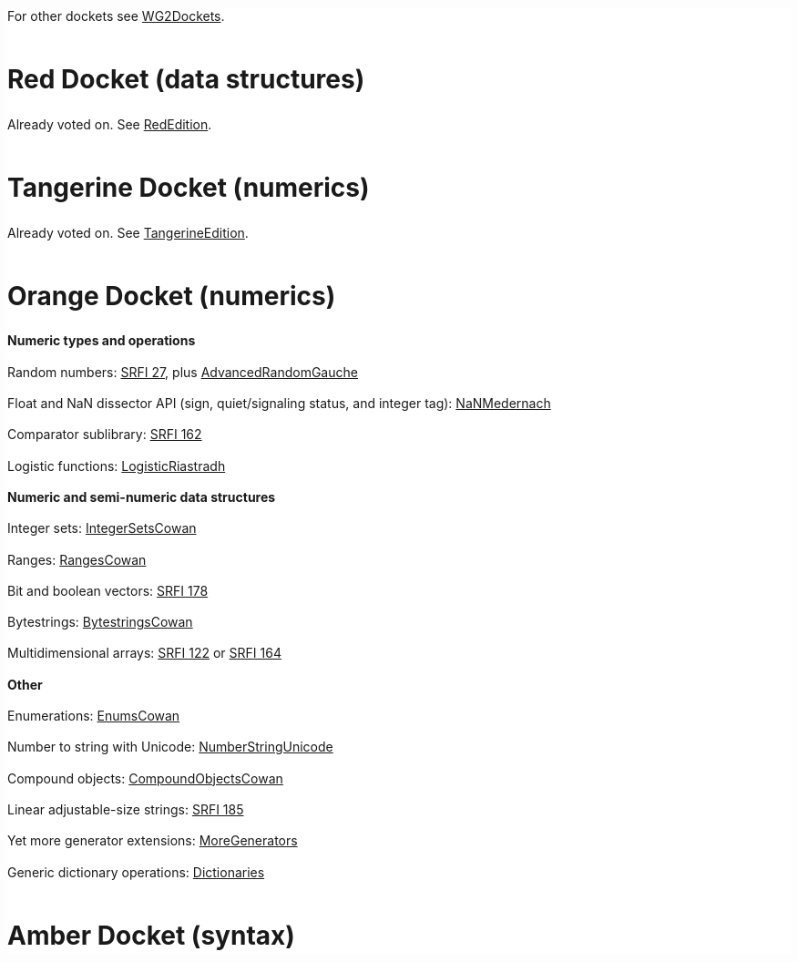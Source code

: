 For other dockets see [WG2Dockets](WG2Dockets.md).

# Red Docket (data structures)

Already voted on.
See [RedEdition](RedEdition.md).

# Tangerine Docket (numerics)

Already voted on.
See [TangerineEdition](TangerineEdition.md).

# Orange Docket (numerics)

**Numeric types and operations**

Random numbers: [SRFI 27](http://srfi.schemers.org/srfi-27/srfi-27.html),
plus [AdvancedRandomGauche](https://htmlpreview.github.io/?https://bitbucket.org/cowan/r7rs-wg1-infra/raw/default/AdvancedRandomGauche.html)


Float and NaN dissector API (sign, quiet/signaling status, and integer tag): [NaNMedernach](NaNMedernach.md)

Comparator sublibrary: [SRFI 162](http://srfi.schemers.org/srfi-162/srfi-162.html)

Logistic functions: [LogisticRiastradh](LogisticRiastradh.md)

**Numeric and semi-numeric data structures**

Integer sets:  [IntegerSetsCowan](https://htmlpreview.github.io/?https://bitbucket.org/cowan/r7rs-wg1-infra/raw/default/IntegerSetsCowan.html)

Ranges:  [RangesCowan](RangesCowan.md)

Bit and boolean vectors: [SRFI 178](http://srfi.schemers.org/srfi-178/srfi-178.html)

Bytestrings: [BytestringsCowan](BytestringsCowan.md)

Multidimensional arrays: [SRFI 122](http://srfi.schemers.org/srfi-122/srfi-122.html) 
or [SRFI 164](http://srfi.schemers.org/srfi-164/srfi-164.html)

**Other**

Enumerations: [EnumsCowan](EnumsCowan.md)

Number to string with Unicode: [NumberStringUnicode](NumberStringUnicode.md)

Compound objects: [CompoundObjectsCowan](CompoundObjectsCowan.md)

Linear adjustable-size strings: [SRFI 185](http://srfi.schemers.org/srfi-185/srfi-185.html)

Yet more generator extensions: [MoreGenerators](MoreGenerators.md)

Generic dictionary operations: [Dictionaries](Dictionaries.md)

# Amber Docket (syntax)

